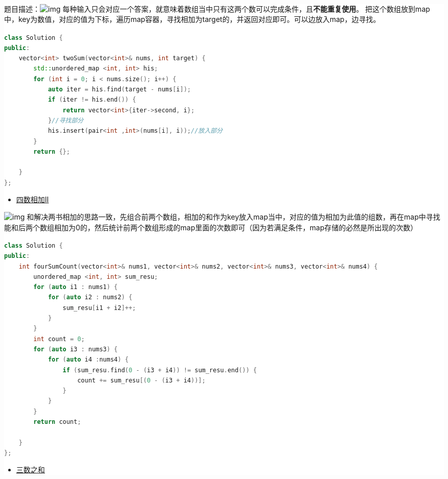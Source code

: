 题目描述：![img](https://img2023.cnblogs.com/blog/3076422/202301/3076422-20230117204655855-1534159562.png)
每种输入只会对应一个答案，就意味着数组当中只有这两个数可以完成条件，且**不能重复使用**。
把这个数组放到map中，key为数值，对应的值为下标，遍历map容器，寻找相加为target的，并返回对应即可。可以边放入map，边寻找。
```c++
class Solution {
public:
    vector<int> twoSum(vector<int>& nums, int target) {
        std::unordered_map <int, int> his;
        for (int i = 0; i < nums.size(); i++) {
            auto iter = his.find(target - nums[i]);
            if (iter != his.end()) {
                return vector<int>{iter->second, i};
            }//寻找部分
            his.insert(pair<int ,int>(nums[i], i));//放入部分
        }
        return {};
        
    }
};
```
- [四数相加II](https://leetcode.cn/problems/4sum-ii/)

![img](https://img2023.cnblogs.com/blog/3076422/202301/3076422-20230117204727803-802125350.png)
和解决两书相加的思路一致，先组合前两个数组，相加的和作为key放入map当中，对应的值为相加为此值的组数，再在map中寻找能和后两个数组相加为0的，然后统计前两个数组形成的map里面的次数即可（因为若满足条件，map存储的必然是所出现的次数）

```c++
class Solution {
public:
    int fourSumCount(vector<int>& nums1, vector<int>& nums2, vector<int>& nums3, vector<int>& nums4) {
        unordered_map <int, int> sum_resu;
        for (auto i1 : nums1) {
            for (auto i2 : nums2) {
                sum_resu[i1 + i2]++;
            }
        }
        int count = 0;
        for (auto i3 : nums3) {
            for (auto i4 :nums4) {
                if (sum_resu.find(0 - (i3 + i4)) != sum_resu.end()) {
                    count += sum_resu[(0 - (i3 + i4))];
                }
            }
        }
        return count;

    }
};
```
- [三数之和](https://leetcode.cn/problems/3sum/)
